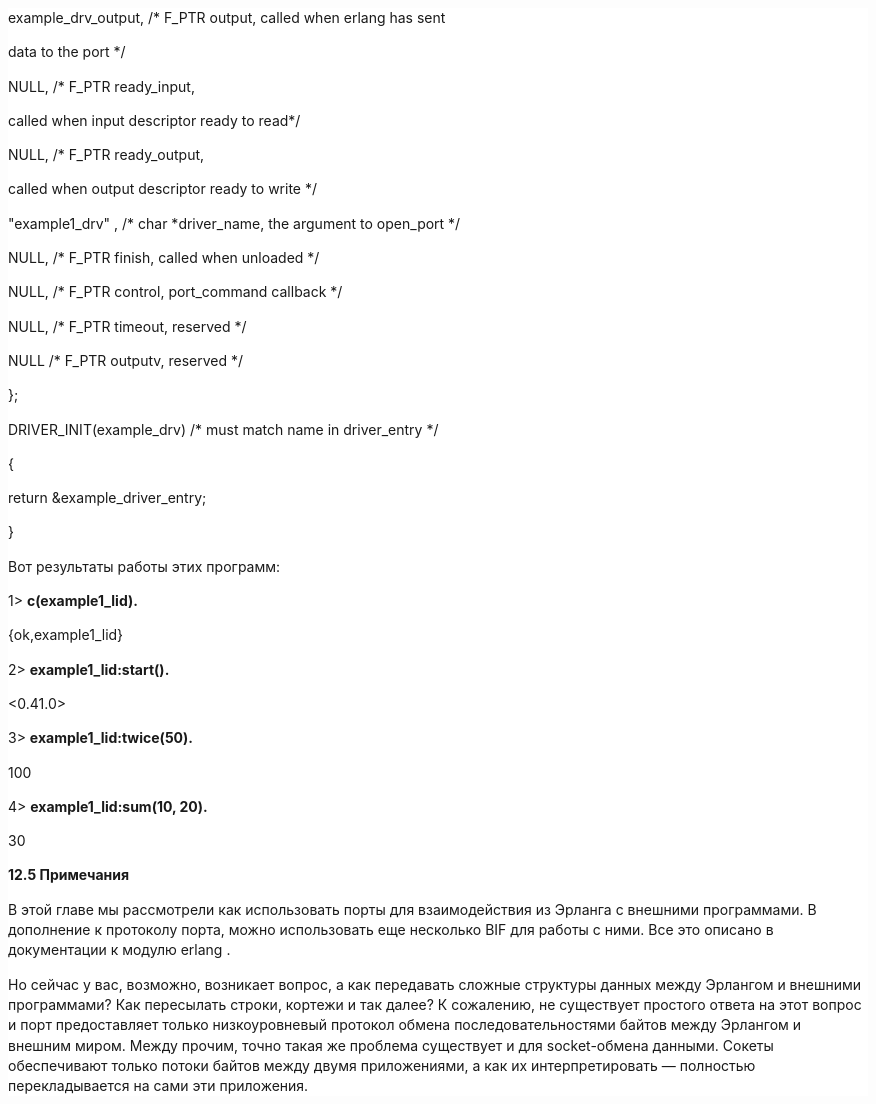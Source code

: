 example_drv_output, /* F_PTR output, called when erlang has sent

data to the port */

NULL, /* F_PTR ready_input,

called when input descriptor ready to read*/

NULL, /* F_PTR ready_output,

called when output descriptor ready to write */

"example1_drv" , /* char *driver_name, the argument to open_port
*/

NULL, /* F_PTR finish, called when unloaded */

NULL, /* F_PTR control, port_command callback */

NULL, /* F_PTR timeout, reserved */

NULL /* F_PTR outputv, reserved */

};

DRIVER_INIT(example_drv) /* must match name in driver_entry */

{

return &example_driver_entry;

}

Вот результаты работы этих программ:



1> **c(example1_lid).**

{ok,example1_lid}

2> **example1_lid:start().**

<0.41.0>

3> **example1_lid:twice(50).**

100

4> **example1_lid:sum(10, 20).**

30

**12.5 Примечания**

В этой главе мы рассмотрели как использовать порты для взаимодействия из
Эрланга с внешними программами. В дополнение к протоколу порта, можно
использовать еще несколько BIF для работы с ними. Все это описано в
документации к модулю erlang .



Но сейчас у вас, возможно, возникает вопрос, а как передавать сложные
структуры данных между Эрлангом и внешними программами? Как пересылать
строки, кортежи и так далее? К сожалению, не существует простого ответа
на этот вопрос и порт предоставляет только низкоуровневый протокол
обмена последовательностями байтов между Эрлангом и внешним миром. Между
прочим, точно такая же проблема существует и для socket-обмена данными.
Сокеты обеспечивают только потоки байтов между двумя приложениями, а как
их интерпретировать — полностью перекладывается на сами эти приложения.
